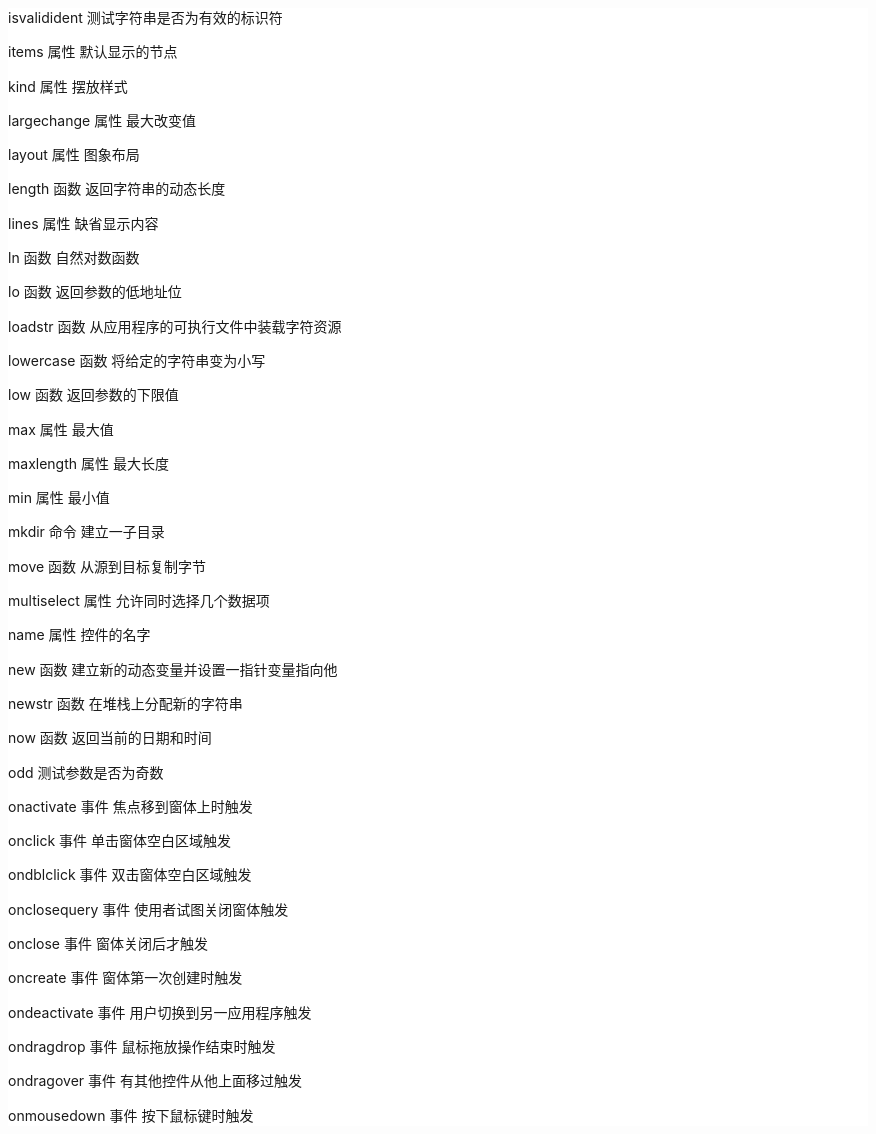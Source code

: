 isvalidident 测试字符串是否为有效的标识符

items 属性 默认显示的节点

kind 属性 摆放样式

largechange 属性 最大改变值

layout 属性 图象布局

length 函数 返回字符串的动态长度

lines 属性 缺省显示内容

ln 函数 自然对数函数

lo 函数 返回参数的低地址位

loadstr 函数 从应用程序的可执行文件中装载字符资源

lowercase 函数 将给定的字符串变为小写

low 函数 返回参数的下限值

max 属性 最大值

maxlength 属性 最大长度

min 属性 最小值

mkdir 命令 建立一子目录

move 函数 从源到目标复制字节

multiselect 属性 允许同时选择几个数据项

name 属性 控件的名字

new 函数 建立新的动态变量并设置一指针变量指向他

newstr 函数 在堆栈上分配新的字符串

now 函数 返回当前的日期和时间

odd 测试参数是否为奇数

onactivate 事件 焦点移到窗体上时触发

onclick 事件 单击窗体空白区域触发

ondblclick 事件 双击窗体空白区域触发

onclosequery 事件 使用者试图关闭窗体触发

onclose 事件 窗体关闭后才触发

oncreate 事件 窗体第一次创建时触发

ondeactivate 事件 用户切换到另一应用程序触发

ondragdrop 事件 鼠标拖放操作结束时触发

ondragover 事件 有其他控件从他上面移过触发

onmousedown 事件 按下鼠标键时触发
